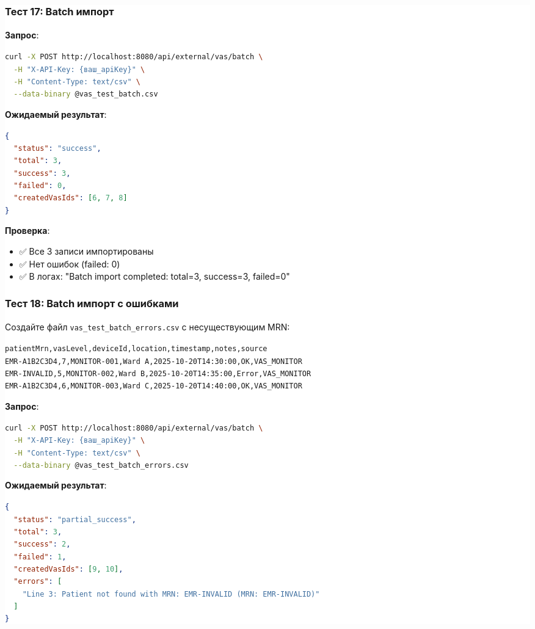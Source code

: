 ### Тест 17: Batch импорт

**Запрос**:
```bash
curl -X POST http://localhost:8080/api/external/vas/batch \
  -H "X-API-Key: {ваш_apiKey}" \
  -H "Content-Type: text/csv" \
  --data-binary @vas_test_batch.csv
```

**Ожидаемый результат**:
```json
{
  "status": "success",
  "total": 3,
  "success": 3,
  "failed": 0,
  "createdVasIds": [6, 7, 8]
}
```

**Проверка**:
- ✅ Все 3 записи импортированы
- ✅ Нет ошибок (failed: 0)
- ✅ В логах: "Batch import completed: total=3, success=3, failed=0"

### Тест 18: Batch импорт с ошибками

Создайте файл `vas_test_batch_errors.csv` с несуществующим MRN:
```csv
patientMrn,vasLevel,deviceId,location,timestamp,notes,source
EMR-A1B2C3D4,7,MONITOR-001,Ward A,2025-10-20T14:30:00,OK,VAS_MONITOR
EMR-INVALID,5,MONITOR-002,Ward B,2025-10-20T14:35:00,Error,VAS_MONITOR
EMR-A1B2C3D4,6,MONITOR-003,Ward C,2025-10-20T14:40:00,OK,VAS_MONITOR
```

**Запрос**:
```bash
curl -X POST http://localhost:8080/api/external/vas/batch \
  -H "X-API-Key: {ваш_apiKey}" \
  -H "Content-Type: text/csv" \
  --data-binary @vas_test_batch_errors.csv
```

**Ожидаемый результат**:
```json
{
  "status": "partial_success",
  "total": 3,
  "success": 2,
  "failed": 1,
  "createdVasIds": [9, 10],
  "errors": [
    "Line 3: Patient not found with MRN: EMR-INVALID (MRN: EMR-INVALID)"
  ]
}
```
